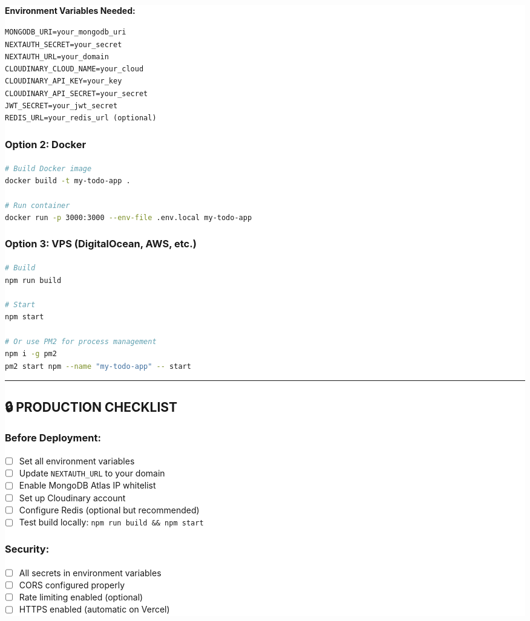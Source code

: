 **Environment Variables Needed:**
```
MONGODB_URI=your_mongodb_uri
NEXTAUTH_SECRET=your_secret
NEXTAUTH_URL=your_domain
CLOUDINARY_CLOUD_NAME=your_cloud
CLOUDINARY_API_KEY=your_key
CLOUDINARY_API_SECRET=your_secret
JWT_SECRET=your_jwt_secret
REDIS_URL=your_redis_url (optional)
```

### **Option 2: Docker**
```bash
# Build Docker image
docker build -t my-todo-app .

# Run container
docker run -p 3000:3000 --env-file .env.local my-todo-app
```

### **Option 3: VPS (DigitalOcean, AWS, etc.)**
```bash
# Build
npm run build

# Start
npm start

# Or use PM2 for process management
npm i -g pm2
pm2 start npm --name "my-todo-app" -- start
```

---

## 🔒 PRODUCTION CHECKLIST

### **Before Deployment:**
- [ ] Set all environment variables
- [ ] Update `NEXTAUTH_URL` to your domain
- [ ] Enable MongoDB Atlas IP whitelist
- [ ] Set up Cloudinary account
- [ ] Configure Redis (optional but recommended)
- [ ] Test build locally: `npm run build && npm start`

### **Security:**
- [ ] All secrets in environment variables
- [ ] CORS configured properly
- [ ] Rate limiting enabled (optional)
- [ ] HTTPS enabled (automatic on Vercel)
